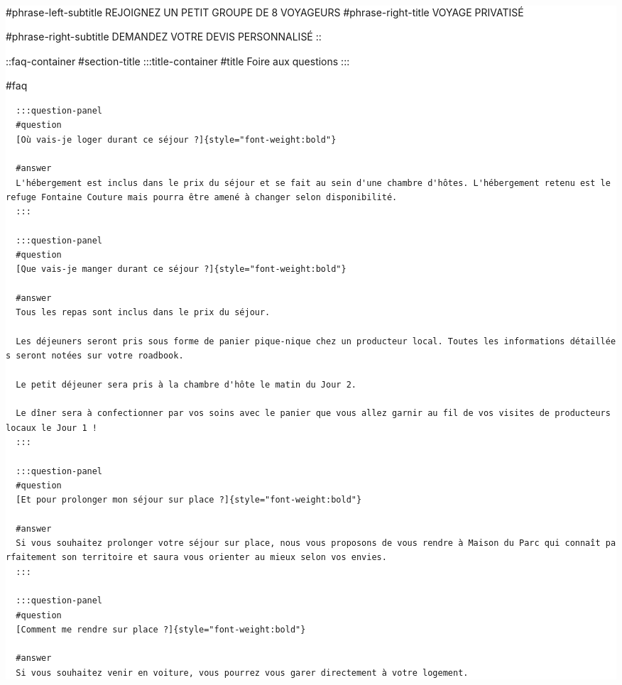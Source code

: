 #phrase-left-subtitle
REJOIGNEZ UN PETIT GROUPE DE 8 VOYAGEURS
#phrase-right-title
VOYAGE PRIVATISÉ

#phrase-right-subtitle
DEMANDEZ VOTRE DEVIS PERSONNALISÉ
::

::faq-container
#section-title
  :::title-container
  #title
  Foire aux questions
  :::

#faq
  
      :::question-panel
      #question
      [Où vais-je loger durant ce séjour ?]{style="font-weight:bold"}
      
      #answer
      L'hébergement est inclus dans le prix du séjour et se fait au sein d'une chambre d'hôtes. L'hébergement retenu est le refuge Fontaine Couture mais pourra être amené à changer selon disponibilité.
      :::

      :::question-panel
      #question
      [Que vais-je manger durant ce séjour ?]{style="font-weight:bold"}
      
      #answer
      Tous les repas sont inclus dans le prix du séjour.
      
      Les déjeuners seront pris sous forme de panier pique-nique chez un producteur local. Toutes les informations détaillées seront notées sur votre roadbook.
      
      Le petit déjeuner sera pris à la chambre d'hôte le matin du Jour 2.
      
      Le dîner sera à confectionner par vos soins avec le panier que vous allez garnir au fil de vos visites de producteurs locaux le Jour 1 !
      :::

      :::question-panel
      #question
      [Et pour prolonger mon séjour sur place ?]{style="font-weight:bold"}
      
      #answer
      Si vous souhaitez prolonger votre séjour sur place, nous vous proposons de vous rendre à Maison du Parc qui connaît parfaitement son territoire et saura vous orienter au mieux selon vos envies.
      :::

      :::question-panel
      #question
      [Comment me rendre sur place ?]{style="font-weight:bold"}
      
      #answer
      Si vous souhaitez venir en voiture, vous pourrez vous garer directement à votre logement.
      